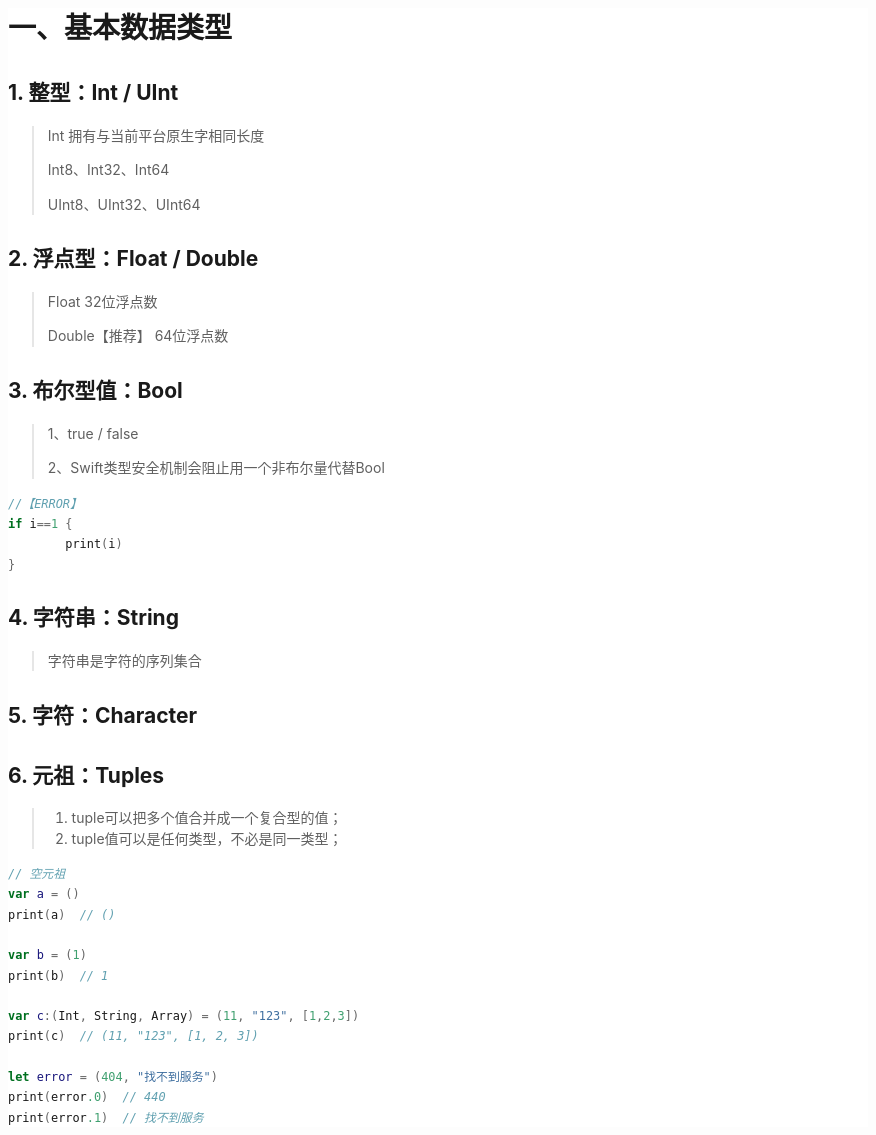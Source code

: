 

# 一、基本数据类型

## 1. 整型：Int / UInt

> Int 拥有与当前平台原生字相同长度
>
> Int8、Int32、Int64
>
> UInt8、UInt32、UInt64

## 2. 浮点型：Float / Double

> Float 32位浮点数
>
> Double【推荐】 64位浮点数

## 3. 布尔型值：Bool

> 1、true / false
>
> 2、Swift类型安全机制会阻止用一个非布尔量代替Bool

```swift
//【ERROR】
if i==1 {
		print(i)
}
```

## 4. 字符串：String

> 字符串是字符的序列集合



## 5. 字符：Character



## 6. 元祖：Tuples

> 1. tuple可以把多个值合并成一个复合型的值；
> 2. tuple值可以是任何类型，不必是同一类型；

```swift
// 空元祖
var a = ()
print(a)  // ()

var b = (1)
print(b)  // 1

var c:(Int, String, Array) = (11, "123", [1,2,3])
print(c)  // (11, "123", [1, 2, 3])

let error = (404, "找不到服务")
print(error.0)  // 440
print(error.1)  // 找不到服务
```

